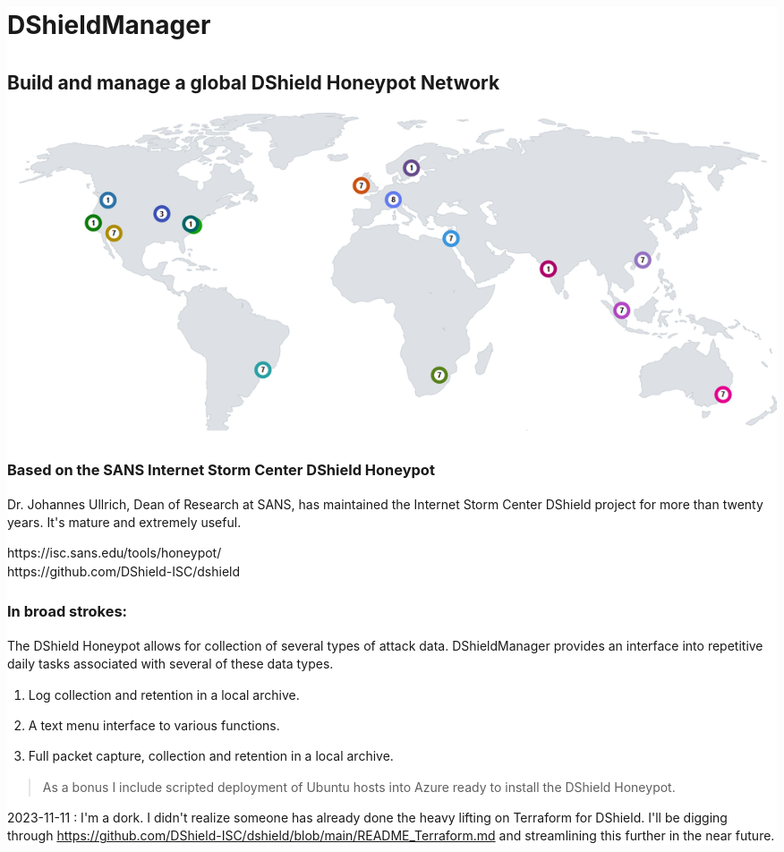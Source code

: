 # DShieldManager
## Build and manage a global DShield Honeypot Network

<p align="center">
  <img src="img/globalResourceView.png">
</p>

<h3>Based on the SANS Internet Storm Center DShield Honeypot</h3>
Dr. Johannes Ullrich, Dean of Research at SANS, has maintained the Internet Storm Center DShield project for more than twenty years.  It's mature and extremely useful.

<p>
https://isc.sans.edu/tools/honeypot/<br>
https://github.com/DShield-ISC/dshield
</p>

### In broad strokes:

The DShield Honeypot allows for collection of several types of attack data.
DShieldManager provides an interface into repetitive daily tasks associated with several of these data types.

1. Log collection and retention in a local archive.

2. A text menu interface to various functions.

3. Full packet capture, collection and retention in a local archive.

> As a bonus I include scripted deployment of Ubuntu hosts into Azure ready to install the DShield Honeypot.

2023-11-11 : I'm a dork.  I didn't realize someone has already done the heavy lifting on Terraform for DShield.  I'll be digging through https://github.com/DShield-ISC/dshield/blob/main/README_Terraform.md and streamlining this further in the near future.
